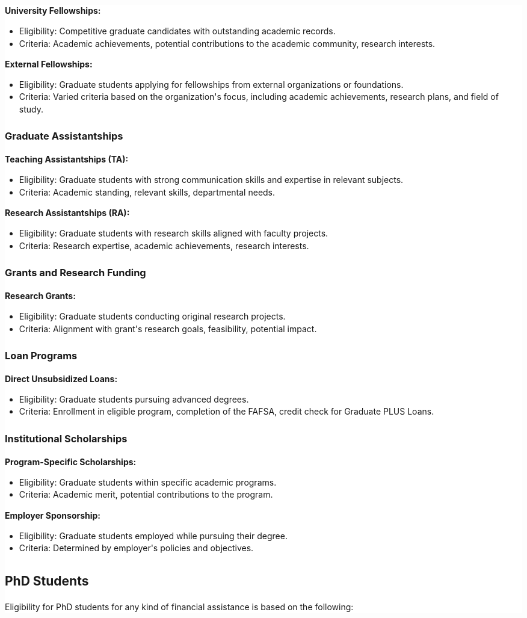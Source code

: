 **University Fellowships:**

* Eligibility: Competitive graduate candidates with outstanding academic records.
* Criteria: Academic achievements, potential contributions to the academic community, research interests.

**External Fellowships:**

* Eligibility: Graduate students applying for fellowships from external organizations or foundations.
* Criteria: Varied criteria based on the organization's focus, including academic achievements, research plans, and field of study.

### Graduate Assistantships

**Teaching Assistantships (TA):**

* Eligibility: Graduate students with strong communication skills and expertise in relevant subjects.
* Criteria: Academic standing, relevant skills, departmental needs.

**Research Assistantships (RA):**

* Eligibility: Graduate students with research skills aligned with faculty projects.
* Criteria: Research expertise, academic achievements, research interests.

### Grants and Research Funding

**Research Grants:**

* Eligibility: Graduate students conducting original research projects.
* Criteria: Alignment with grant's research goals, feasibility, potential impact.

### Loan Programs

**Direct Unsubsidized Loans:**

* Eligibility: Graduate students pursuing advanced degrees.
* Criteria: Enrollment in eligible program, completion of the FAFSA, credit check for Graduate PLUS Loans.

### Institutional Scholarships

**Program-Specific Scholarships:**

* Eligibility: Graduate students within specific academic programs.
* Criteria: Academic merit, potential contributions to the program.

**Employer Sponsorship:**

* Eligibility: Graduate students employed while pursuing their degree.
* Criteria: Determined by employer's policies and objectives.

## PhD Students

Eligibility for PhD students for any kind of financial assistance is based on the following:

